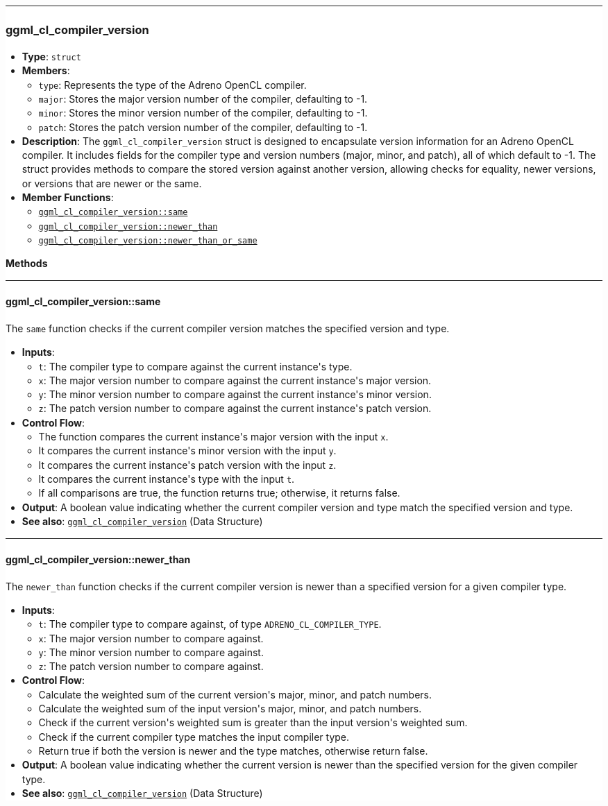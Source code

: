
---
### ggml\_cl\_compiler\_version
- **Type**: `struct`
- **Members**:
    - `type`: Represents the type of the Adreno OpenCL compiler.
    - `major`: Stores the major version number of the compiler, defaulting to -1.
    - `minor`: Stores the minor version number of the compiler, defaulting to -1.
    - `patch`: Stores the patch version number of the compiler, defaulting to -1.
- **Description**: The `ggml_cl_compiler_version` struct is designed to encapsulate version information for an Adreno OpenCL compiler. It includes fields for the compiler type and version numbers (major, minor, and patch), all of which default to -1. The struct provides methods to compare the stored version against another version, allowing checks for equality, newer versions, or versions that are newer or the same.
- **Member Functions**:
    - [`ggml_cl_compiler_version::same`](#ggml_cl_compiler_versionsame)
    - [`ggml_cl_compiler_version::newer_than`](#ggml_cl_compiler_versionnewer_than)
    - [`ggml_cl_compiler_version::newer_than_or_same`](#ggml_cl_compiler_versionnewer_than_or_same)

**Methods**

---
#### ggml\_cl\_compiler\_version::same
The `same` function checks if the current compiler version matches the specified version and type.
- **Inputs**:
    - `t`: The compiler type to compare against the current instance's type.
    - `x`: The major version number to compare against the current instance's major version.
    - `y`: The minor version number to compare against the current instance's minor version.
    - `z`: The patch version number to compare against the current instance's patch version.
- **Control Flow**:
    - The function compares the current instance's major version with the input `x`.
    - It compares the current instance's minor version with the input `y`.
    - It compares the current instance's patch version with the input `z`.
    - It compares the current instance's type with the input `t`.
    - If all comparisons are true, the function returns true; otherwise, it returns false.
- **Output**: A boolean value indicating whether the current compiler version and type match the specified version and type.
- **See also**: [`ggml_cl_compiler_version`](#ggml_cl_compiler_version)  (Data Structure)


---
#### ggml\_cl\_compiler\_version::newer\_than
The `newer_than` function checks if the current compiler version is newer than a specified version for a given compiler type.
- **Inputs**:
    - `t`: The compiler type to compare against, of type `ADRENO_CL_COMPILER_TYPE`.
    - `x`: The major version number to compare against.
    - `y`: The minor version number to compare against.
    - `z`: The patch version number to compare against.
- **Control Flow**:
    - Calculate the weighted sum of the current version's major, minor, and patch numbers.
    - Calculate the weighted sum of the input version's major, minor, and patch numbers.
    - Check if the current version's weighted sum is greater than the input version's weighted sum.
    - Check if the current compiler type matches the input compiler type.
    - Return true if both the version is newer and the type matches, otherwise return false.
- **Output**: A boolean value indicating whether the current version is newer than the specified version for the given compiler type.
- **See also**: [`ggml_cl_compiler_version`](#ggml_cl_compiler_version)  (Data Structure)
